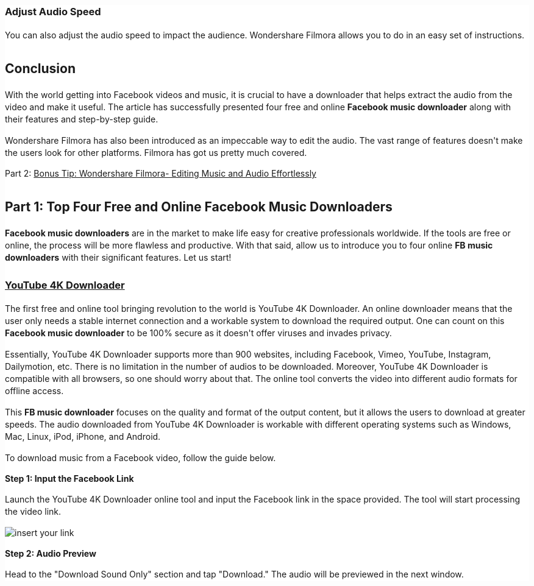### Adjust Audio Speed

You can also adjust the audio speed to impact the audience. Wondershare Filmora allows you to do in an easy set of instructions.

## Conclusion

With the world getting into Facebook videos and music, it is crucial to have a downloader that helps extract the audio from the video and make it useful. The article has successfully presented four free and online **Facebook music downloader** along with their features and step-by-step guide.

Wondershare Filmora has also been introduced as an impeccable way to edit the audio. The vast range of features doesn't make the users look for other platforms. Filmora has got us pretty much covered.

Part 2: [Bonus Tip: Wondershare Filmora- Editing Music and Audio Effortlessly](#step2)

## Part 1: Top Four Free and Online Facebook Music Downloaders

**Facebook music downloaders** are in the market to make life easy for creative professionals worldwide. If the tools are free or online, the process will be more flawless and productive. With that said, allow us to introduce you to four online **FB music downloaders** with their significant features. Let us start!

### [YouTube 4K Downloader](https://youtube4kdownloader.com/en5/download-facebook-mp3.html)

The first free and online tool bringing revolution to the world is YouTube 4K Downloader. An online downloader means that the user only needs a stable internet connection and a workable system to download the required output. One can count on this **Facebook music downloader** to be 100% secure as it doesn't offer viruses and invades privacy.

Essentially, YouTube 4K Downloader supports more than 900 websites, including Facebook, Vimeo, YouTube, Instagram, Dailymotion, etc. There is no limitation in the number of audios to be downloaded. Moreover, YouTube 4K Downloader is compatible with all browsers, so one should worry about that. The online tool converts the video into different audio formats for offline access.

This **FB music downloader** focuses on the quality and format of the output content, but it allows the users to download at greater speeds. The audio downloaded from YouTube 4K Downloader is workable with different operating systems such as Windows, Mac, Linux, iPod, iPhone, and Android.

To download music from a Facebook video, follow the guide below.

**Step 1: Input the Facebook Link**

Launch the YouTube 4K Downloader online tool and input the Facebook link in the space provided. The tool will start processing the video link.

![insert your link](https://images.wondershare.com/filmora/article-images/2021/facebook-music-downloader-1.jpg)

**Step 2: Audio Preview**

Head to the "Download Sound Only" section and tap "Download." The audio will be previewed in the next window.
